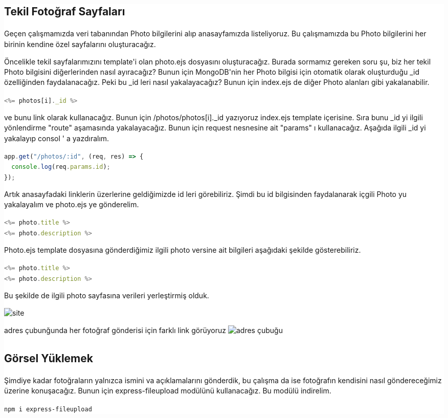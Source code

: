 ﻿## Tekil Fotoğraf Sayfaları
Geçen çalışmamızda veri tabanından Photo bilgilerini alıp anasayfamızda listeliyoruz. Bu çalışmamızda bu Photo bilgilerini her birinin kendine özel sayfalarını oluşturacağız.


Öncelikle tekil sayfalarımızını template'i olan photo.ejs dosyasını oluşturacağız. Burada sormamız gereken soru şu, biz her tekil Photo bilgisini diğerlerinden nasıl ayıracağız? Bunun için MongoDB'nin her Photo bilgisi için otomatik olarak oluşturduğu _id özelliğinden faydalanacağız. Peki bu _id leri nasıl yakalayacağız? Bunun için index.ejs de diğer Photo alanları gibi yakalanabilir.



```javascript
<%= photos[i]._id %>
```  

ve bunu link olarak kullanacağız. Bunun için /photos/photos[i]._id yazıyoruz index.ejs template içerisine. Sıra bunu _id yi ilgili yönlendirme "route" aşamasında yakalayacağız. Bunun için request nesnesine ait "params" ı kullanacağız. Aşağıda ilgili _id yi yakalayıp consol ' a yazdıralım.



```javascript
app.get("/photos/:id", (req, res) => {
  console.log(req.params.id);
});
```  

Artık anasayfadaki linklerin üzerlerine geldiğimizde id leri görebiliriz. Şimdi bu id bilgisinden faydalanarak içgili Photo yu yakalayalım ve photo.ejs ye gönderelim.



```javascript
<%= photo.title %>
<%= photo.description %>
```
Photo.ejs template dosyasına gönderdiğimiz ilgili photo versine ait bilgileri aşağıdaki şekilde gösterebiliriz.

```javascript
<%= photo.title %>
<%= photo.description %>
```  

Bu şekilde de ilgili photo sayfasına verileri yerleştirmiş olduk.

![site](https://i.ibb.co/PhJ8SXK/ezgif-com-gif-maker.gif)

adres çubunğunda her fotoğraf gönderisi için farklı link görüyoruz
![adres çubuğu](https://i.ibb.co/NN4mSZB/route-id.png)


## Görsel Yüklemek
Şimdiye kadar fotoğraların yalnızca ismini va açıklamalarını gönderdik, bu çalışma da ise fotoğrafın kendisini nasıl göndereceğimiz üzerine konuşacağız. Bunun için express-fileupload modülünü kullanacağız. Bu modülü indirelim.


```console
npm i express-fileupload
```  
